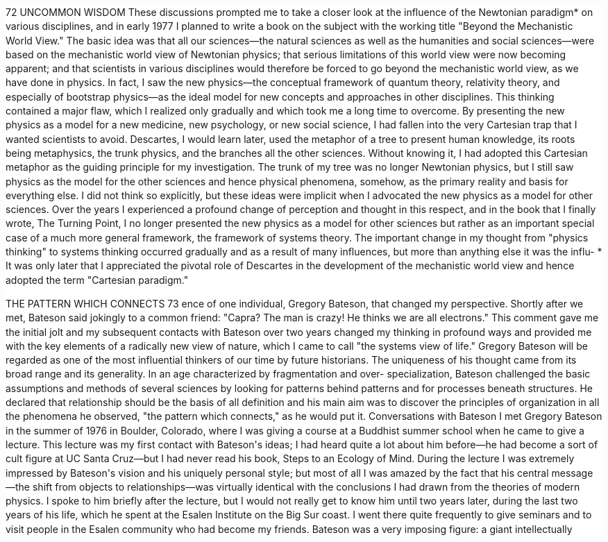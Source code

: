 72 UNCOMMON WISDOM These discussions prompted me to take a closer look at the influence of the Newtonian paradigm* on various disciplines, and in early 1977 I planned to write a book on the subject with the working title "Beyond the Mechanistic World View." The basic idea was that all our sciences—the natural sciences as well as the humanities and social sciences—were based on the mechanistic world view of Newtonian physics; that serious limitations of this world view were now becoming apparent; and that scientists in various disciplines would therefore be forced to go beyond the mechanistic world view, as we have done in physics. In fact, I saw the new physics—the conceptual framework of quantum theory, relativity theory, and especially of bootstrap physics—as the ideal model for new concepts and approaches in other disciplines. This thinking contained a major flaw, which I realized only gradually and which took me a long time to overcome. By presenting the new physics as a model for a new medicine, new psychology, or new social science, I had fallen into the very Cartesian trap that I wanted scientists to avoid. Descartes, I would learn later, used the metaphor of a tree to present human knowledge, its roots being metaphysics, the trunk physics, and the branches all the other sciences. Without knowing it, I had adopted this Cartesian metaphor as the guiding principle for my investigation. The trunk of my tree was no longer Newtonian physics, but I still saw physics as the model for the other sciences and hence physical phenomena, somehow, as the primary reality and basis for everything else. I did not think so explicitly, but these ideas were implicit when I advocated the new physics as a model for other sciences. Over the years I experienced a profound change of perception and thought in this respect, and in the book that I finally wrote, The Turning Point, I no longer presented the new physics as a model for other sciences but rather as an important special case of a much more general framework, the framework of systems theory. The important change in my thought from "physics thinking" to systems thinking occurred gradually and as a result of many influences, but more than anything else it was the influ- * It was only later that I appreciated the pivotal role of Descartes in the development of the mechanistic world view and hence adopted the term "Cartesian paradigm."

THE PATTERN WHICH CONNECTS 73 ence of one individual, Gregory Bateson, that changed my perspective. Shortly after we met, Bateson said jokingly to a common friend: "Capra? The man is crazy! He thinks we are all electrons." This comment gave me the initial jolt and my subsequent contacts with Bateson over two years changed my thinking in profound ways and provided me with the key elements of a radically new view of nature, which I came to call "the systems view of life." Gregory Bateson will be regarded as one of the most influential thinkers of our time by future historians. The uniqueness of his thought came from its broad range and its generality. In an age characterized by fragmentation and over- specialization, Bateson challenged the basic assumptions and methods of several sciences by looking for patterns behind patterns and for processes beneath structures. He declared that relationship should be the basis of all definition and his main aim was to discover the principles of organization in all the phenomena he observed, "the pattern which connects," as he would put it. Conversations with Bateson I met Gregory Bateson in the summer of 1976 in Boulder, Colorado, where I was giving a course at a Buddhist summer school when he came to give a lecture. This lecture was my first contact with Bateson's ideas; I had heard quite a lot about him before—he had become a sort of cult figure at UC Santa Cruz—but I had never read his book, Steps to an Ecology of Mind. During the lecture I was extremely impressed by Bateson's vision and his uniquely personal style; but most of all I was amazed by the fact that his central message—the shift from objects to relationships—was virtually identical with the conclusions I had drawn from the theories of modern physics. I spoke to him briefly after the lecture, but I would not really get to know him until two years later, during the last two years of his life, which he spent at the Esalen Institute on the Big Sur coast. I went there quite frequently to give seminars and to visit people in the Esalen community who had become my friends. Bateson was a very imposing figure: a giant intellectually
